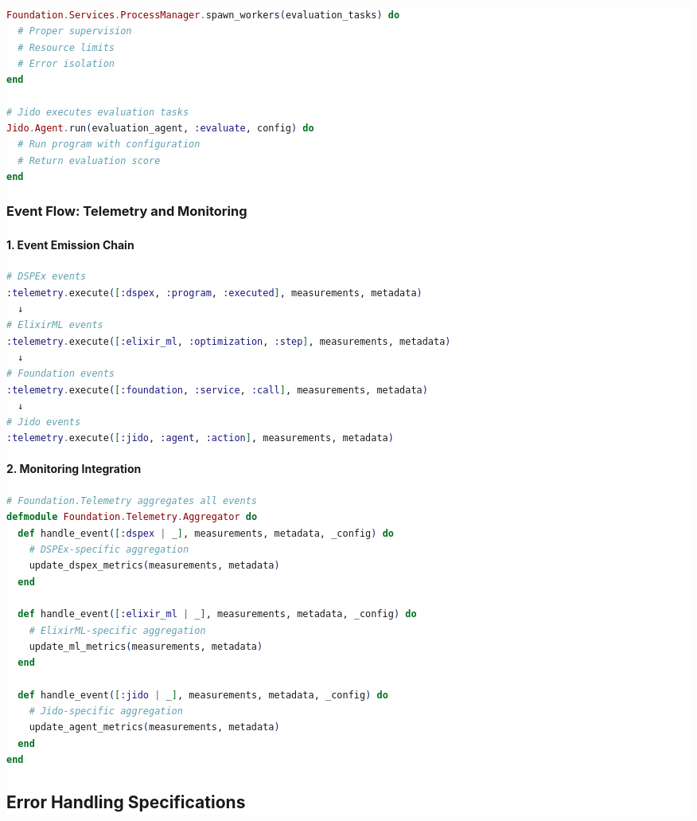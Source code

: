 ```elixir
Foundation.Services.ProcessManager.spawn_workers(evaluation_tasks) do
  # Proper supervision
  # Resource limits
  # Error isolation
end

# Jido executes evaluation tasks
Jido.Agent.run(evaluation_agent, :evaluate, config) do
  # Run program with configuration
  # Return evaluation score
end
```

### Event Flow: Telemetry and Monitoring

#### 1. Event Emission Chain
```elixir
# DSPEx events
:telemetry.execute([:dspex, :program, :executed], measurements, metadata)
  ↓
# ElixirML events  
:telemetry.execute([:elixir_ml, :optimization, :step], measurements, metadata)
  ↓
# Foundation events
:telemetry.execute([:foundation, :service, :call], measurements, metadata)
  ↓
# Jido events
:telemetry.execute([:jido, :agent, :action], measurements, metadata)
```

#### 2. Monitoring Integration
```elixir
# Foundation.Telemetry aggregates all events
defmodule Foundation.Telemetry.Aggregator do
  def handle_event([:dspex | _], measurements, metadata, _config) do
    # DSPEx-specific aggregation
    update_dspex_metrics(measurements, metadata)
  end
  
  def handle_event([:elixir_ml | _], measurements, metadata, _config) do
    # ElixirML-specific aggregation
    update_ml_metrics(measurements, metadata)
  end
  
  def handle_event([:jido | _], measurements, metadata, _config) do
    # Jido-specific aggregation
    update_agent_metrics(measurements, metadata)
  end
end
```

## Error Handling Specifications
